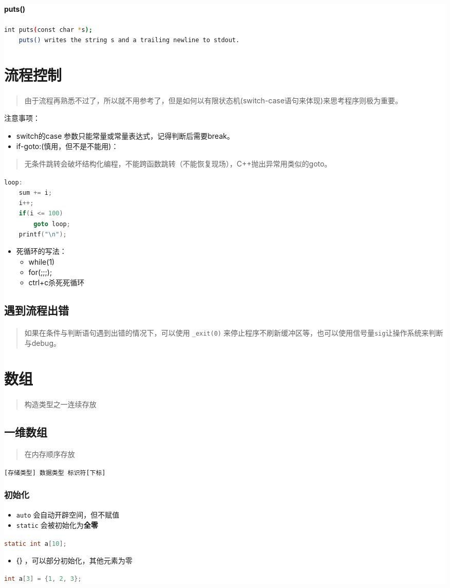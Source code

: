 #### puts()

```bash
int puts(const char *s);
	puts() writes the string s and a trailing newline to stdout.
```

# 流程控制

> 由于流程再熟悉不过了，所以就不用参考了，但是如何以有限状态机(switch-case语句来体现)来思考程序则极为重要。

注意事项：
- switch的case 参数只能常量或常量表达式，记得判断后需要break。
- if-goto:(慎用，但不是不能用)：
> 无条件跳转会破坏结构化编程，不能跨函数跳转（不能恢复现场），C++抛出异常用类似的goto。
```c
loop:
	sum += i;
	i++;
	if(i <= 100)
		goto loop;
	printf("\n");
```
- 死循环的写法：
	- while(1)
	- for(;;;);
	- ctrl+c杀死死循环


## 遇到流程出错

> 如果在条件与判断语句遇到出错的情况下，可以使用 ``_exit(0)`` 来停止程序不刷新缓冲区等，也可以使用信号量``sig``让操作系统来判断与debug。

# 数组
> 构造类型之一连续存放
## 一维数组
> 在内存顺序存放

``[存储类型] 数据类型 标识符[下标]``

### 初始化
- ``auto`` 会自动开辟空间，但不赋值
- ``static`` 会被初始化为**全零**

```c
static int a[10];
```

- {} ，可以部分初始化，其他元素为零

```c
int a[3] = {1, 2, 3};
```
